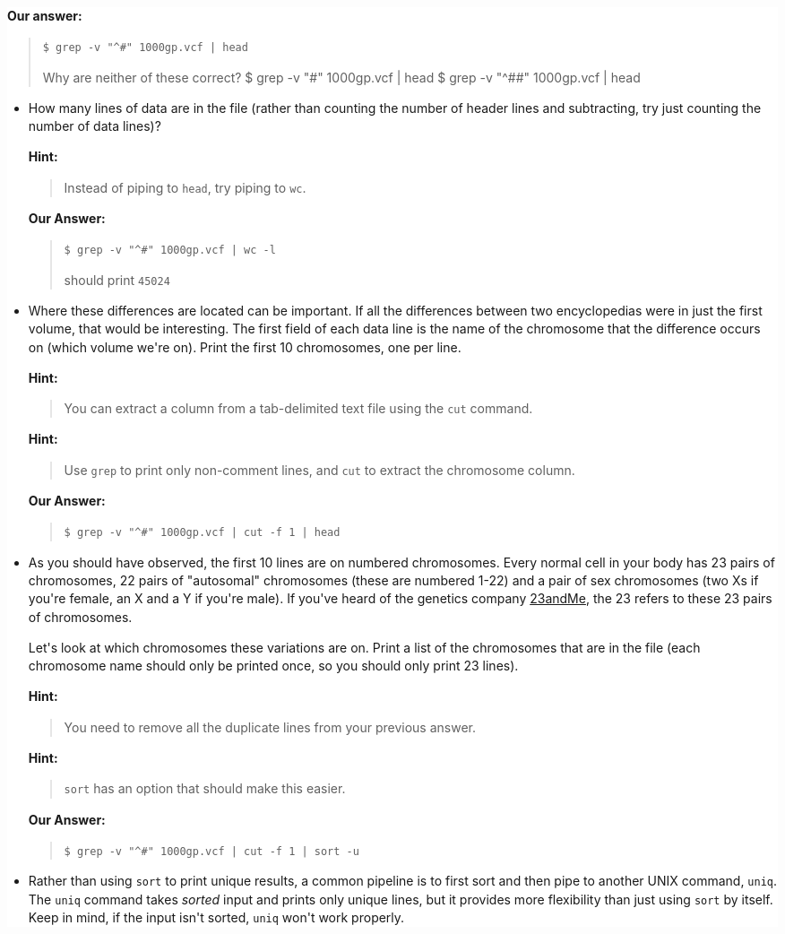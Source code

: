   **Our answer:**
  >     $ grep -v "^#" 1000gp.vcf | head
  > 
  > Why are neither of these correct?
  >     $ grep -v "#" 1000gp.vcf | head
  >     $ grep -v "^##" 1000gp.vcf | head

* How many lines of data are in the file (rather than counting the number of
  header lines and subtracting, try just counting the number of data lines)?

  **Hint:**
  > Instead of piping to `head`, try piping to `wc`.

  **Our Answer:**
  >     $ grep -v "^#" 1000gp.vcf | wc -l
  >
  > should print `45024`

* Where these differences are located can be important. If all the differences
  between two encyclopedias were in just the first volume, that would be
  interesting. The first field of each data line is the name of the chromosome
  that the difference occurs on (which volume we're on). Print the first 10
  chromosomes, one per line.

  **Hint:**
  > You can extract a column from a tab-delimited text file using the `cut`
  > command.

  **Hint:**
  > Use `grep` to print only non-comment lines, and `cut` to extract the
  > chromosome column.

  **Our Answer:**
  >     $ grep -v "^#" 1000gp.vcf | cut -f 1 | head

* As you should have observed, the first 10 lines are on numbered chromosomes.
  Every normal cell in your body has 23 pairs of chromosomes, 22 pairs of
  "autosomal" chromosomes (these are numbered 1-22) and a pair of sex
  chromosomes (two Xs if you're female, an X and a Y if you're male). If you've
  heard of the genetics company [23andMe](https://www.23andme.com), the 23
  refers to these 23 pairs of chromosomes. 

  Let's look at which chromosomes these variations are on. Print a list of the
  chromosomes that are in the file (each chromosome name should only be printed
  once, so you should only print 23 lines).

  **Hint:**
  > You need to remove all the duplicate lines from your previous answer.

  **Hint:**
  > `sort` has an option that should make this easier.

  **Our Answer:**
  >     $ grep -v "^#" 1000gp.vcf | cut -f 1 | sort -u


* Rather than using `sort` to print unique results, a common pipeline is to
  first sort and then pipe to another UNIX command, `uniq`. The `uniq` command
  takes _sorted_ input and prints only unique lines, but it provides more
  flexibility than just using `sort` by itself. Keep in mind, if the input isn't
  sorted, `uniq` won't work properly.
